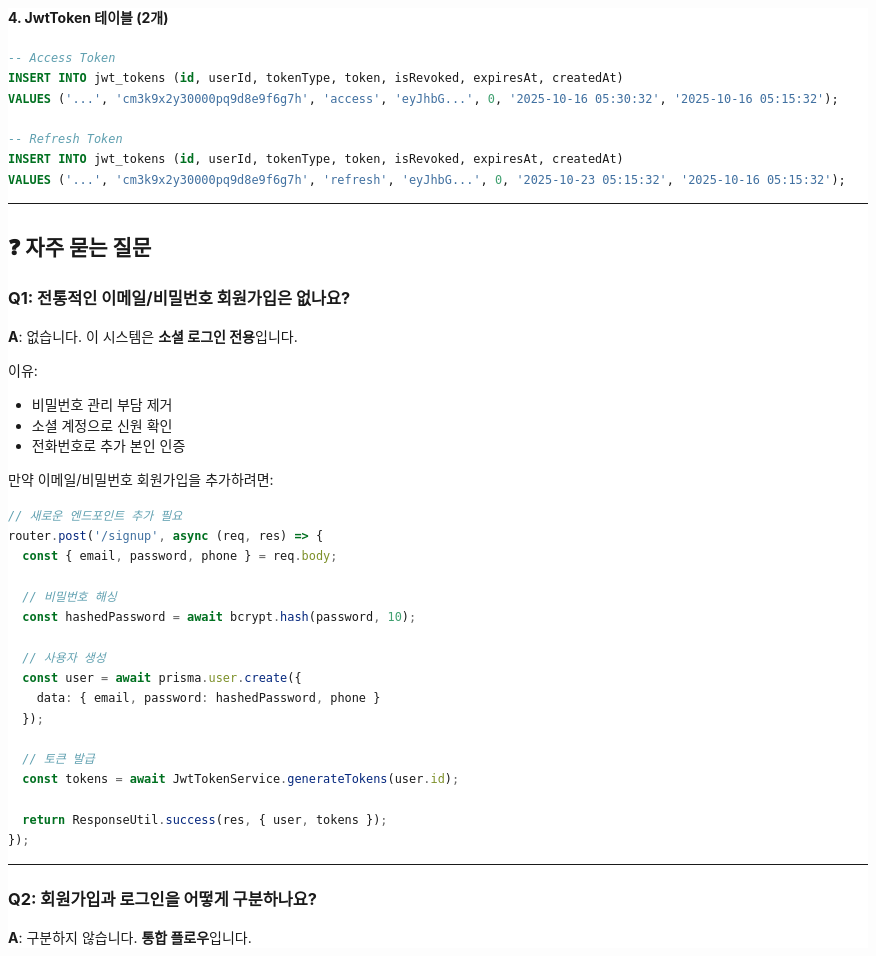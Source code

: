 #### 4. JwtToken 테이블 (2개)
```sql
-- Access Token
INSERT INTO jwt_tokens (id, userId, tokenType, token, isRevoked, expiresAt, createdAt)
VALUES ('...', 'cm3k9x2y30000pq9d8e9f6g7h', 'access', 'eyJhbG...', 0, '2025-10-16 05:30:32', '2025-10-16 05:15:32');

-- Refresh Token
INSERT INTO jwt_tokens (id, userId, tokenType, token, isRevoked, expiresAt, createdAt)
VALUES ('...', 'cm3k9x2y30000pq9d8e9f6g7h', 'refresh', 'eyJhbG...', 0, '2025-10-23 05:15:32', '2025-10-16 05:15:32');
```

---

## ❓ 자주 묻는 질문

### Q1: 전통적인 이메일/비밀번호 회원가입은 없나요?

**A**: 없습니다. 이 시스템은 **소셜 로그인 전용**입니다.

이유:
- 비밀번호 관리 부담 제거
- 소셜 계정으로 신원 확인
- 전화번호로 추가 본인 인증

만약 이메일/비밀번호 회원가입을 추가하려면:
```typescript
// 새로운 엔드포인트 추가 필요
router.post('/signup', async (req, res) => {
  const { email, password, phone } = req.body;

  // 비밀번호 해싱
  const hashedPassword = await bcrypt.hash(password, 10);

  // 사용자 생성
  const user = await prisma.user.create({
    data: { email, password: hashedPassword, phone }
  });

  // 토큰 발급
  const tokens = await JwtTokenService.generateTokens(user.id);

  return ResponseUtil.success(res, { user, tokens });
});
```

---

### Q2: 회원가입과 로그인을 어떻게 구분하나요?

**A**: 구분하지 않습니다. **통합 플로우**입니다.
